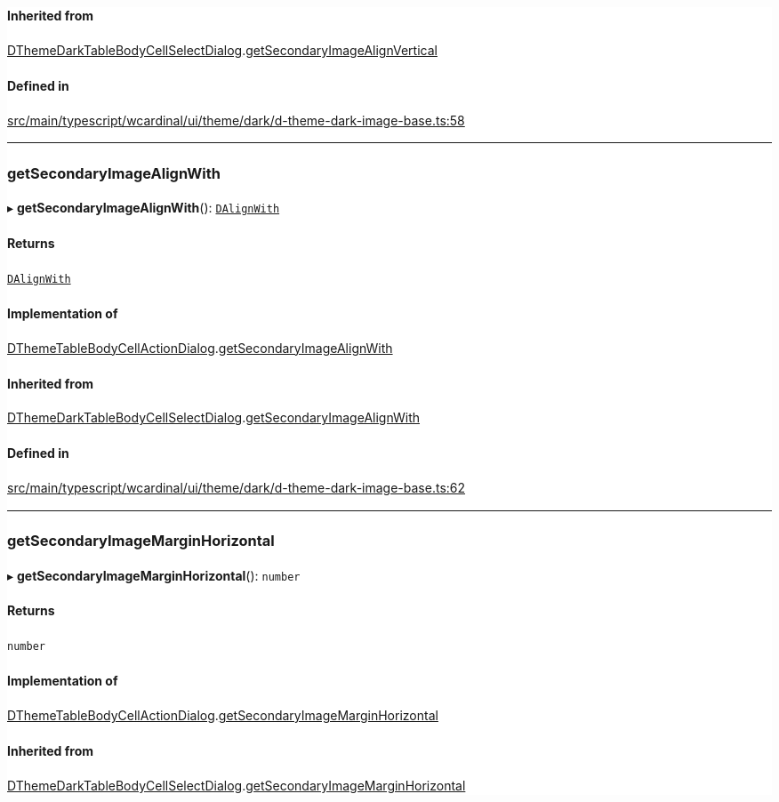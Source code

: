 #### Inherited from

[DThemeDarkTableBodyCellSelectDialog](DThemeDarkTableBodyCellSelectDialog.md).[getSecondaryImageAlignVertical](DThemeDarkTableBodyCellSelectDialog.md#getsecondaryimagealignvertical)

#### Defined in

[src/main/typescript/wcardinal/ui/theme/dark/d-theme-dark-image-base.ts:58](https://github.com/winter-cardinal/winter-cardinal-ui/blob/v0.414.0/src/main/typescript/wcardinal/ui/theme/dark/d-theme-dark-image-base.ts#L58)

___

### getSecondaryImageAlignWith

▸ **getSecondaryImageAlignWith**(): [`DAlignWith`](../index.md#dalignwith)

#### Returns

[`DAlignWith`](../index.md#dalignwith)

#### Implementation of

[DThemeTableBodyCellActionDialog](../interfaces/DThemeTableBodyCellActionDialog.md).[getSecondaryImageAlignWith](../interfaces/DThemeTableBodyCellActionDialog.md#getsecondaryimagealignwith)

#### Inherited from

[DThemeDarkTableBodyCellSelectDialog](DThemeDarkTableBodyCellSelectDialog.md).[getSecondaryImageAlignWith](DThemeDarkTableBodyCellSelectDialog.md#getsecondaryimagealignwith)

#### Defined in

[src/main/typescript/wcardinal/ui/theme/dark/d-theme-dark-image-base.ts:62](https://github.com/winter-cardinal/winter-cardinal-ui/blob/v0.414.0/src/main/typescript/wcardinal/ui/theme/dark/d-theme-dark-image-base.ts#L62)

___

### getSecondaryImageMarginHorizontal

▸ **getSecondaryImageMarginHorizontal**(): `number`

#### Returns

`number`

#### Implementation of

[DThemeTableBodyCellActionDialog](../interfaces/DThemeTableBodyCellActionDialog.md).[getSecondaryImageMarginHorizontal](../interfaces/DThemeTableBodyCellActionDialog.md#getsecondaryimagemarginhorizontal)

#### Inherited from

[DThemeDarkTableBodyCellSelectDialog](DThemeDarkTableBodyCellSelectDialog.md).[getSecondaryImageMarginHorizontal](DThemeDarkTableBodyCellSelectDialog.md#getsecondaryimagemarginhorizontal)
